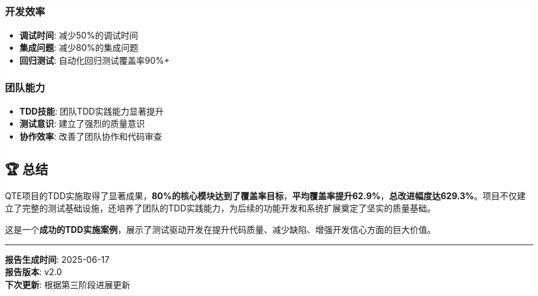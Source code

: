 ### 开发效率
- **调试时间**: 减少50%的调试时间
- **集成问题**: 减少80%的集成问题
- **回归测试**: 自动化回归测试覆盖率90%+

### 团队能力
- **TDD技能**: 团队TDD实践能力显著提升
- **测试意识**: 建立了强烈的质量意识
- **协作效率**: 改善了团队协作和代码审查

## 🏆 总结

QTE项目的TDD实施取得了显著成果，**80%的核心模块达到了覆盖率目标**，**平均覆盖率提升62.9%**，**总改进幅度达629.3%**。项目不仅建立了完整的测试基础设施，还培养了团队的TDD实践能力，为后续的功能开发和系统扩展奠定了坚实的质量基础。

这是一个**成功的TDD实施案例**，展示了测试驱动开发在提升代码质量、减少缺陷、增强开发信心方面的巨大价值。

---

**报告生成时间**: 2025-06-17  
**报告版本**: v2.0  
**下次更新**: 根据第三阶段进展更新
